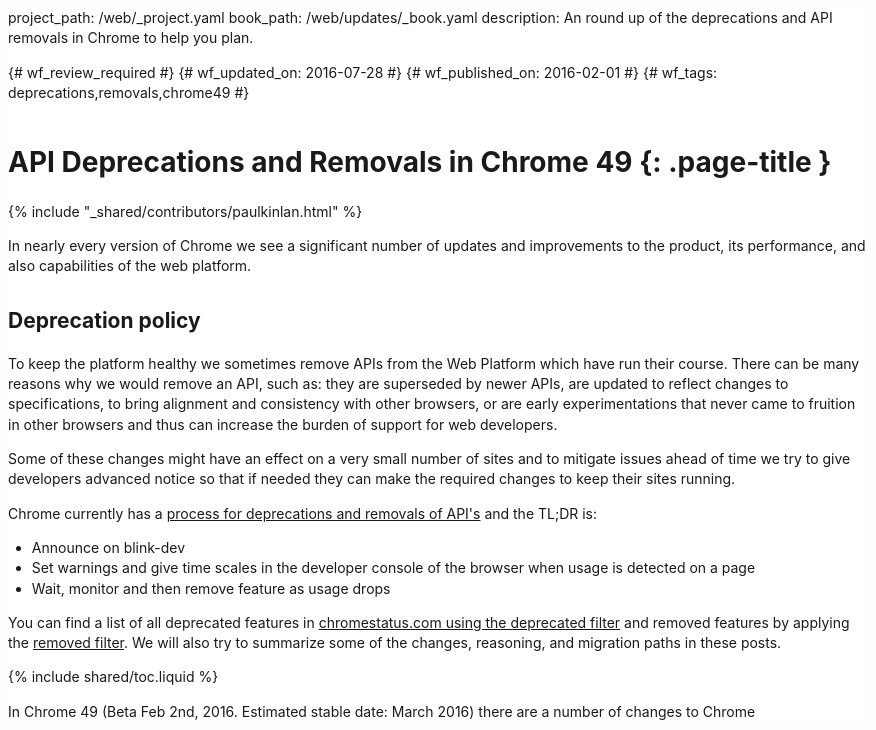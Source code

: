 project_path: /web/_project.yaml
book_path: /web/updates/_book.yaml
description: An round up of the deprecations and API removals in Chrome to help you plan.

{# wf_review_required #}
{# wf_updated_on: 2016-07-28 #}
{# wf_published_on: 2016-02-01 #}
{# wf_tags: deprecations,removals,chrome49 #}

# API Deprecations and Removals in Chrome 49  {: .page-title }

{% include "_shared/contributors/paulkinlan.html" %}



In nearly every version of Chrome we see a significant number of updates and
improvements to the product, its performance, and also capabilities of the web
platform.


## Deprecation policy

To keep the platform healthy we sometimes remove APIs from the Web Platform which
have run their course.  There can be many reasons why we would remove an API, such
as: they are superseded by newer APIs, are updated to reflect changes to
specifications, to bring alignment and consistency with other browsers, or are
early experimentations that never came to fruition in other browsers and thus 
can increase the burden of support for web developers.

Some of these changes might have an effect on a very small number of sites and
to mitigate issues ahead of time we try to give developers advanced notice so
that if needed they can make the required changes to keep their sites running.

Chrome currently has a
[process for deprecations and removals of API's](http://www.chromium.org/blink#TOC-Launch-Process:-Deprecation)
and the TL;DR is:

* Announce on blink-dev
* Set warnings and give time scales in the developer console of the browser when
  usage is detected on a page
* Wait, monitor and then remove feature as usage drops

You can find a list of all deprecated features in
[chromestatus.com using the deprecated filter](https://www.chromestatus.com/features#deprecated)
and removed features by applying the
[removed filter](https://www.chromestatus.com/features#removed). We will also 
try to summarize some of the changes, reasoning, and migration paths in 
these posts.

{% include shared/toc.liquid %}

In Chrome 49 (Beta Feb 2nd, 2016. Estimated stable date: March 2016) there are a
number of changes to Chrome
